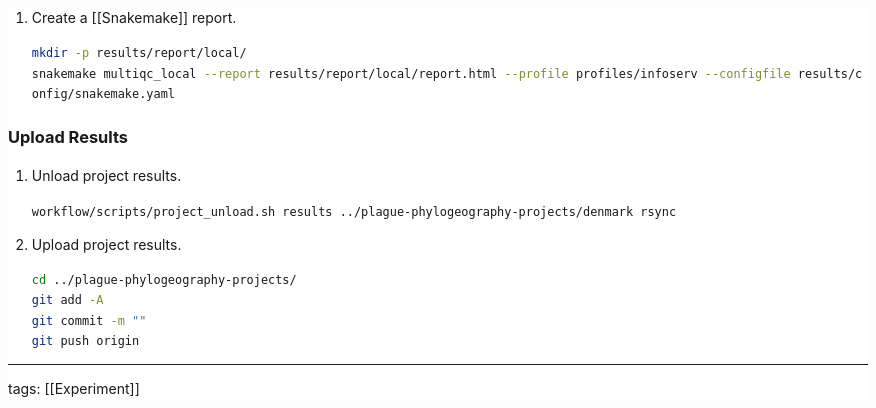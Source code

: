 1. Create a [[Snakemake]] report.

	```bash
	mkdir -p results/report/local/
	snakemake multiqc_local --report results/report/local/report.html --profile profiles/infoserv --configfile results/config/snakemake.yaml
	```


### Upload Results

1. Unload project results.

	```bash
	workflow/scripts/project_unload.sh results ../plague-phylogeography-projects/denmark rsync
	```

1. Upload project results.

	```bash
	cd ../plague-phylogeography-projects/
	git add -A
	git commit -m ""
	git push origin
	```

---

tags: [[Experiment]]